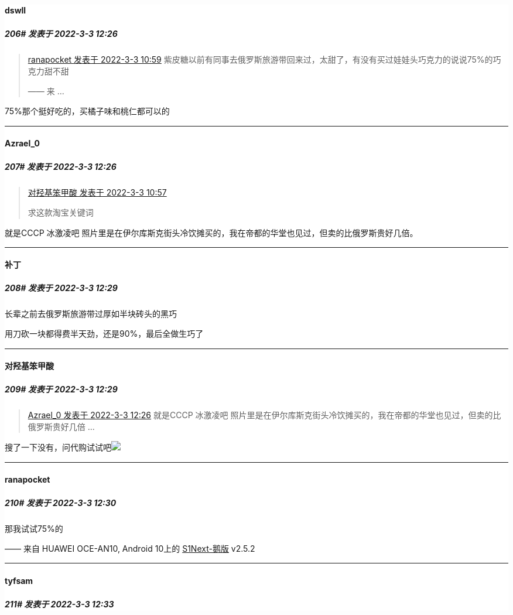 ####  dswll  
##### 206#       发表于 2022-3-3 12:26

<blockquote><a href="httphttps://bbs.saraba1st.com/2b/forum.php?mod=redirect&amp;goto=findpost&amp;pid=54899511&amp;ptid=2055616" target="_blank">ranapocket 发表于 2022-3-3 10:59</a>
紫皮糖以前有同事去俄罗斯旅游带回来过，太甜了，有没有买过娃娃头巧克力的说说75%的巧克力甜不甜

—— 来 ...</blockquote>
75%那个挺好吃的，买橘子味和桃仁都可以的

*****

####  Azrael_0  
##### 207#       发表于 2022-3-3 12:26

<blockquote><a href="httphttps://bbs.saraba1st.com/2b/forum.php?mod=redirect&amp;goto=findpost&amp;pid=54899460&amp;ptid=2055616" target="_blank">对羟基笨甲酸 发表于 2022-3-3 10:57</a>

求这款淘宝关键词</blockquote>
就是CCCP 冰激凌吧 照片里是在伊尔库斯克街头冷饮摊买的，我在帝都的华堂也见过，但卖的比俄罗斯贵好几倍。

*****

####  补丁  
##### 208#       发表于 2022-3-3 12:29

长辈之前去俄罗斯旅游带过厚如半块砖头的黑巧

用刀砍一块都得费半天劲，还是90%，最后全做生巧了

*****

####  对羟基笨甲酸  
##### 209#       发表于 2022-3-3 12:29

<blockquote><a href="httphttps://bbs.saraba1st.com/2b/forum.php?mod=redirect&amp;goto=findpost&amp;pid=54900819&amp;ptid=2055616" target="_blank">Azrael_0 发表于 2022-3-3 12:26</a>
就是CCCP 冰激凌吧 照片里是在伊尔库斯克街头冷饮摊买的，我在帝都的华堂也见过，但卖的比俄罗斯贵好几倍 ...</blockquote>
搜了一下没有，问代购试试吧<img src="https://static.saraba1st.com/image/smiley/face2017/140.png" referrerpolicy="no-referrer">

*****

####  ranapocket  
##### 210#       发表于 2022-3-3 12:30

那我试试75%的

—— 来自 HUAWEI OCE-AN10, Android 10上的 [S1Next-鹅版](https://github.com/ykrank/S1-Next/releases) v2.5.2



*****

####  tyfsam  
##### 211#       发表于 2022-3-3 12:33
